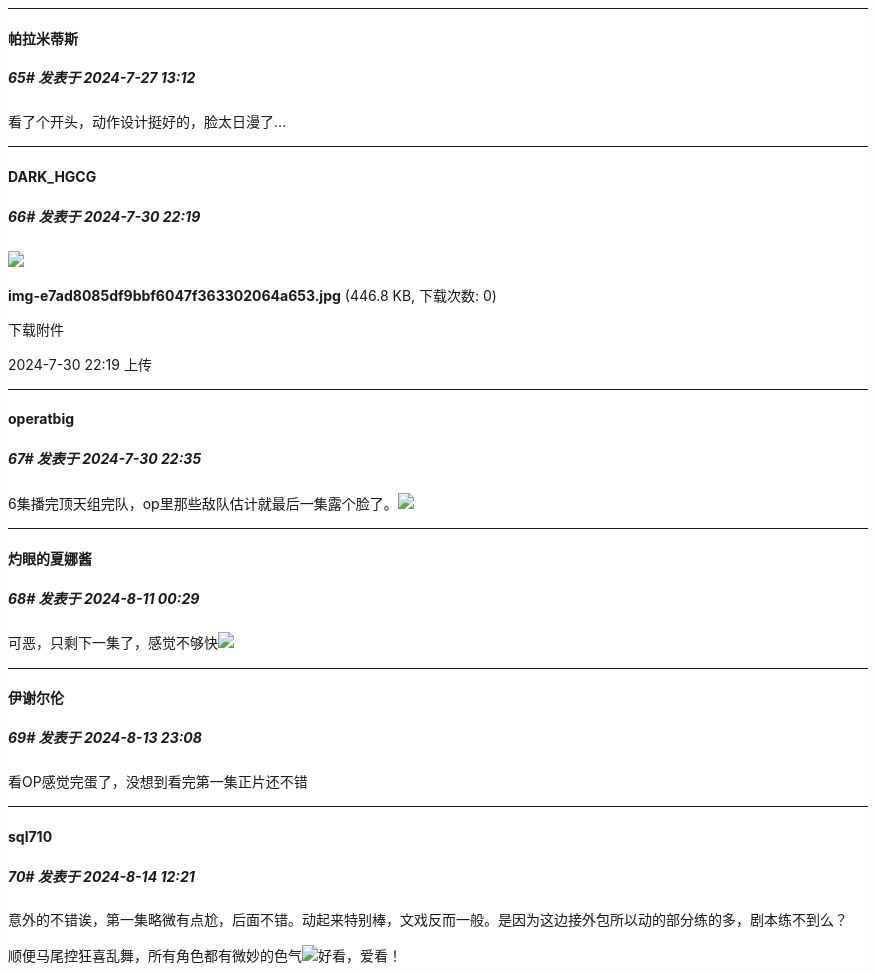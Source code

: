 
*****

####  帕拉米蒂斯  
##### 65#       发表于 2024-7-27 13:12

看了个开头，动作设计挺好的，脸太日漫了…

*****

####  DARK_HGCG  
##### 66#       发表于 2024-7-30 22:19

<img src="https://img.saraba1st.com/forum/202407/30/221938djcj8kb8jzlnzmy8.jpg" referrerpolicy="no-referrer">

<strong>img-e7ad8085df9bbf6047f363302064a653.jpg</strong> (446.8 KB, 下载次数: 0)

下载附件

2024-7-30 22:19 上传


*****

####  operatbig  
##### 67#       发表于 2024-7-30 22:35

6集播完顶天组完队，op里那些敌队估计就最后一集露个脸了。<img src="https://static.saraba1st.com/image/smiley/face2017/004.gif" referrerpolicy="no-referrer">

*****

####  灼眼的夏娜酱  
##### 68#       发表于 2024-8-11 00:29

可恶，只剩下一集了，感觉不够快<img src="https://static.saraba1st.com/image/smiley/face2017/118.png" referrerpolicy="no-referrer">


*****

####  伊谢尔伦  
##### 69#       发表于 2024-8-13 23:08

看OP感觉完蛋了，没想到看完第一集正片还不错


*****

####  sql710  
##### 70#       发表于 2024-8-14 12:21

意外的不错诶，第一集略微有点尬，后面不错。动起来特别棒，文戏反而一般。是因为这边接外包所以动的部分练的多，剧本练不到么？

顺便马尾控狂喜乱舞，所有角色都有微妙的色气<img src="https://static.saraba1st.com/image/smiley/face2017/066.png" referrerpolicy="no-referrer">好看，爱看！

